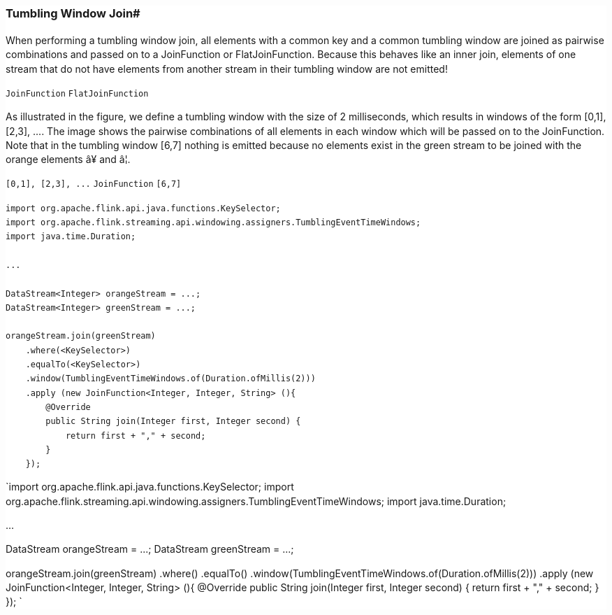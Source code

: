 
### Tumbling Window Join#


When performing a tumbling window join, all elements with a common key and a common tumbling window are joined as pairwise combinations and passed on to a JoinFunction or FlatJoinFunction. Because this behaves like an inner join, elements of one stream that do not have elements from another stream in their tumbling window are not emitted!

`JoinFunction`
`FlatJoinFunction`

As illustrated in the figure, we define a tumbling window with the size of 2 milliseconds, which results in windows of the form [0,1], [2,3], .... The image shows the pairwise combinations of all elements in each window which will be passed on to the JoinFunction. Note that in the tumbling window [6,7] nothing is emitted because no elements exist in the green stream to be joined with the orange elements â¥ and â¦.

`[0,1], [2,3], ...`
`JoinFunction`
`[6,7]`

```
import org.apache.flink.api.java.functions.KeySelector;
import org.apache.flink.streaming.api.windowing.assigners.TumblingEventTimeWindows;
import java.time.Duration;
 
...

DataStream<Integer> orangeStream = ...;
DataStream<Integer> greenStream = ...;

orangeStream.join(greenStream)
    .where(<KeySelector>)
    .equalTo(<KeySelector>)
    .window(TumblingEventTimeWindows.of(Duration.ofMillis(2)))
    .apply (new JoinFunction<Integer, Integer, String> (){
        @Override
        public String join(Integer first, Integer second) {
            return first + "," + second;
        }
    });

```

`import org.apache.flink.api.java.functions.KeySelector;
import org.apache.flink.streaming.api.windowing.assigners.TumblingEventTimeWindows;
import java.time.Duration;
 
...

DataStream<Integer> orangeStream = ...;
DataStream<Integer> greenStream = ...;

orangeStream.join(greenStream)
    .where(<KeySelector>)
    .equalTo(<KeySelector>)
    .window(TumblingEventTimeWindows.of(Duration.ofMillis(2)))
    .apply (new JoinFunction<Integer, Integer, String> (){
        @Override
        public String join(Integer first, Integer second) {
            return first + "," + second;
        }
    });
`
